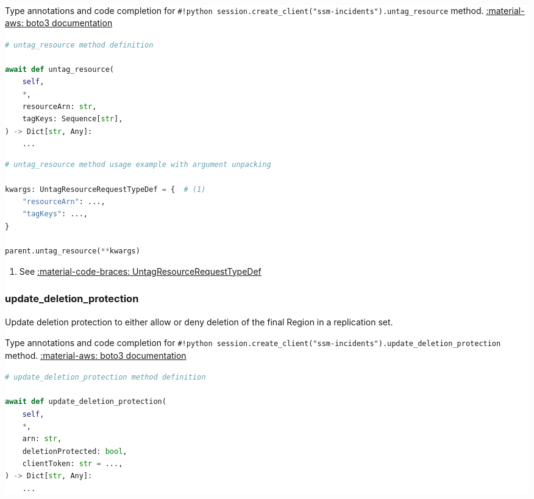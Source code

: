 Type annotations and code completion for `#!python session.create_client("ssm-incidents").untag_resource` method.
[:material-aws: boto3 documentation](https://boto3.amazonaws.com/v1/documentation/api/latest/reference/services/ssm-incidents/client/untag_resource.html)

```python
# untag_resource method definition

await def untag_resource(
    self,
    *,
    resourceArn: str,
    tagKeys: Sequence[str],
) -> Dict[str, Any]:
    ...
```



```python
# untag_resource method usage example with argument unpacking

kwargs: UntagResourceRequestTypeDef = {  # (1)
    "resourceArn": ...,
    "tagKeys": ...,
}

parent.untag_resource(**kwargs)
```

1. See [:material-code-braces: UntagResourceRequestTypeDef](./type_defs.md#untagresourcerequesttypedef) 

### update\_deletion\_protection

Update deletion protection to either allow or deny deletion of the final Region
in a replication set.

Type annotations and code completion for `#!python session.create_client("ssm-incidents").update_deletion_protection` method.
[:material-aws: boto3 documentation](https://boto3.amazonaws.com/v1/documentation/api/latest/reference/services/ssm-incidents/client/update_deletion_protection.html)

```python
# update_deletion_protection method definition

await def update_deletion_protection(
    self,
    *,
    arn: str,
    deletionProtected: bool,
    clientToken: str = ...,
) -> Dict[str, Any]:
    ...
```
